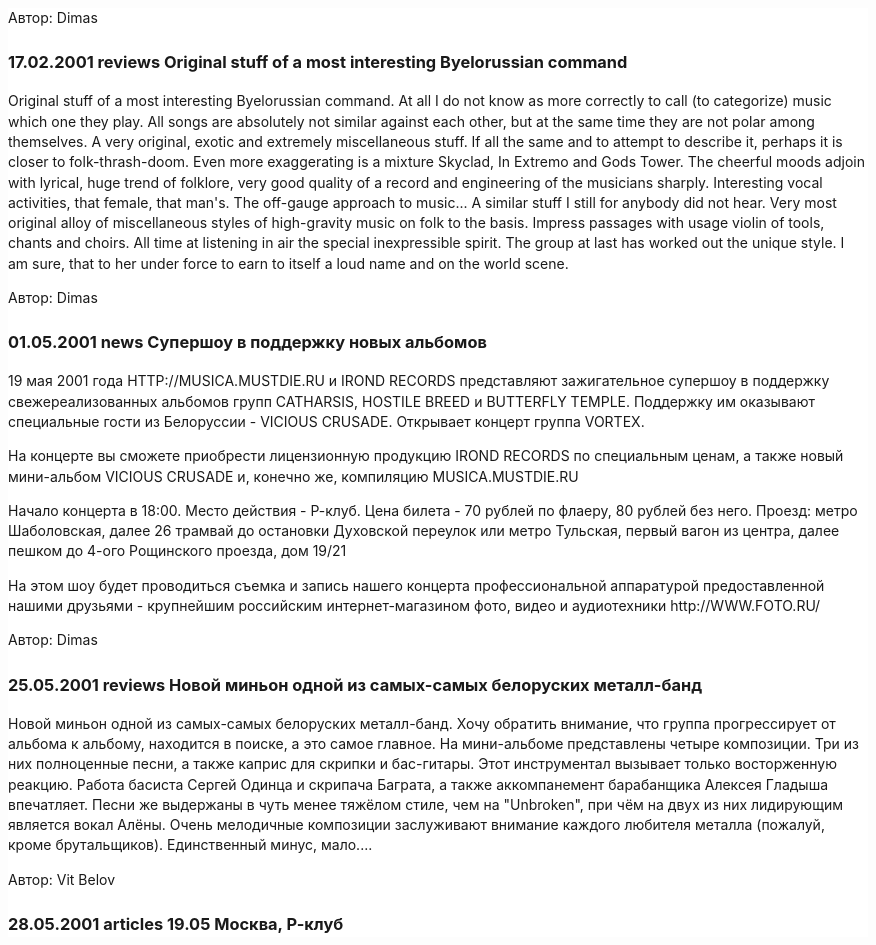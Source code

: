 Автор: Dimas

### 17.02.2001 reviews Original stuff of a most interesting Byelorussian command

<p>Original stuff of a most interesting Byelorussian command. At all I do not know as more correctly to call (to categorize) music which one they play. All songs are absolutely not similar against each other, but at the same time they are not polar among themselves. A very original, exotic and extremely miscellaneous stuff. If all the same and to attempt to describe it, perhaps it is closer to folk-thrash-doom. Even more exaggerating is a mixture Skyclad, In Extremo and Gods Tower. The cheerful moods adjoin with lyrical, huge trend of folklore, very good quality of a record and engineering of the musicians sharply. Interesting vocal activities, that female, that man's. The off-gauge approach to music... A similar stuff I still for anybody did not hear. Very most original alloy of miscellaneous styles of high-gravity music on folk to the basis. Impress passages with usage violin of tools, chants and choirs. All time at listening in air the special inexpressible spirit. The group at last has worked out the unique style. I am sure, that to her under force to earn to itself a loud name and on the world scene.</p>

Автор: Dimas

### 01.05.2001 news Супершоу в поддержку новых альбомов

<p> 19 мая 2001 года HTTP://MUSICA.MUSTDIE.RU и IROND RECORDS представляют зажигательное супершоу в поддержку свежереализованных альбомов групп CATHARSIS, HOSTILE BREED и BUTTERFLY TEMPLE. Поддержку им оказывают специальные гости из Белоруссии - VICIOUS CRUSADE. Открывает концерт группа VORTEX.</p>
<p> На концерте вы сможете приобрести лицензионную продукцию IROND RECORDS по специальным ценам, а также новый мини-альбом VICIOUS CRUSADE и, конечно же, компиляцию MUSICA.MUSTDIE.RU</p>
<p> Начало концерта в 18:00. Место действия - Р-клуб. Цена билета - 70 рублей по флаеру, 80 рублей без него. Проезд: метро Шаболовская, далее 26 трамвай до остановки Духовской переулок или метро Тульская, первый вагон из центра, далее пешком до 4-ого Рощинского проезда, дом 19/21</p>
<p> На этом шоу будет проводиться съемка и запись нашего концерта профессиональной аппаратурой предоставленной нашими друзьями - крупнейшим российским интернет-магазином фото, видео и аудиотехники http://WWW.FOTO.RU/</p>
<p></p>

Автор: Dimas

### 25.05.2001 reviews Новой миньон одной из самых-самых белоруских металл-банд

<p>Новой миньон одной из самых-самых белоруских металл-банд. Хочу обратить внимание, что группа прогрессирует от альбома к альбому, находится в поиске, а это самое главное. На мини-альбоме представлены четыре композиции. Три из них полноценные песни, а также каприс для скрипки и бас-гитары. Этот инструментал вызывает только восторженную реакцию. Работа басиста Сергей Одинца и скрипача Баграта, а также аккомпанемент барабанщика Алексея Гладыша впечатляет. Песни же выдержаны в чуть менее тяжёлом стиле, чем на "Unbroken", при чём на двух из них лидирующим является вокал Алёны. Очень мелодичные композиции заслуживают внимание каждого любителя металла (пожалуй, кроме брутальщиков). Единственный минус, мало....</p>

Автор: Vit Belov

### 28.05.2001 articles 19.05 Москва, Р-клуб
